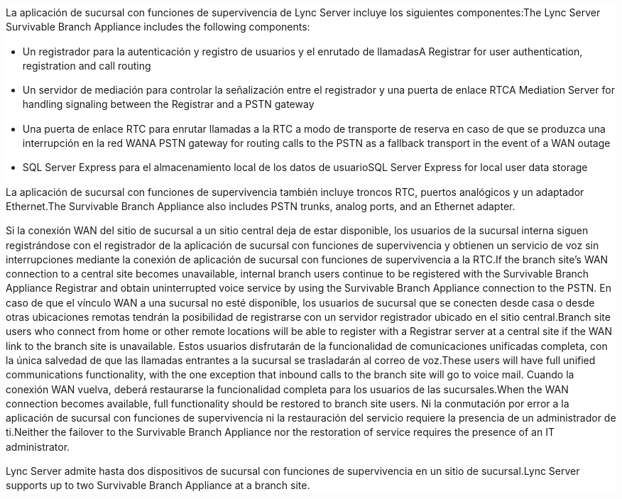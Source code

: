 <span data-ttu-id="a376e-132">La aplicación de sucursal con funciones de supervivencia de Lync Server incluye los siguientes componentes:</span><span class="sxs-lookup"><span data-stu-id="a376e-132">The Lync Server Survivable Branch Appliance includes the following components:</span></span>

  - <span data-ttu-id="a376e-133">Un registrador para la autenticación y registro de usuarios y el enrutado de llamadas</span><span class="sxs-lookup"><span data-stu-id="a376e-133">A Registrar for user authentication, registration and call routing</span></span>

  - <span data-ttu-id="a376e-134">Un servidor de mediación para controlar la señalización entre el registrador y una puerta de enlace RTC</span><span class="sxs-lookup"><span data-stu-id="a376e-134">A Mediation Server for handling signaling between the Registrar and a PSTN gateway</span></span>

  - <span data-ttu-id="a376e-135">Una puerta de enlace RTC para enrutar llamadas a la RTC a modo de transporte de reserva en caso de que se produzca una interrupción en la red WAN</span><span class="sxs-lookup"><span data-stu-id="a376e-135">A PSTN gateway for routing calls to the PSTN as a fallback transport in the event of a WAN outage</span></span>

  - <span data-ttu-id="a376e-136">SQL Server Express para el almacenamiento local de los datos de usuario</span><span class="sxs-lookup"><span data-stu-id="a376e-136">SQL Server Express for local user data storage</span></span>

<span data-ttu-id="a376e-137">La aplicación de sucursal con funciones de supervivencia también incluye troncos RTC, puertos analógicos y un adaptador Ethernet.</span><span class="sxs-lookup"><span data-stu-id="a376e-137">The Survivable Branch Appliance also includes PSTN trunks, analog ports, and an Ethernet adapter.</span></span>

<span data-ttu-id="a376e-138">Si la conexión WAN del sitio de sucursal a un sitio central deja de estar disponible, los usuarios de la sucursal interna siguen registrándose con el registrador de la aplicación de sucursal con funciones de supervivencia y obtienen un servicio de voz sin interrupciones mediante la conexión de aplicación de sucursal con funciones de supervivencia a la RTC.</span><span class="sxs-lookup"><span data-stu-id="a376e-138">If the branch site’s WAN connection to a central site becomes unavailable, internal branch users continue to be registered with the Survivable Branch Appliance Registrar and obtain uninterrupted voice service by using the Survivable Branch Appliance connection to the PSTN.</span></span> <span data-ttu-id="a376e-139">En caso de que el vínculo WAN a una sucursal no esté disponible, los usuarios de sucursal que se conecten desde casa o desde otras ubicaciones remotas tendrán la posibilidad de registrarse con un servidor registrador ubicado en el sitio central.</span><span class="sxs-lookup"><span data-stu-id="a376e-139">Branch site users who connect from home or other remote locations will be able to register with a Registrar server at a central site if the WAN link to the branch site is unavailable.</span></span> <span data-ttu-id="a376e-140">Estos usuarios disfrutarán de la funcionalidad de comunicaciones unificadas completa, con la única salvedad de que las llamadas entrantes a la sucursal se trasladarán al correo de voz.</span><span class="sxs-lookup"><span data-stu-id="a376e-140">These users will have full unified communications functionality, with the one exception that inbound calls to the branch site will go to voice mail.</span></span> <span data-ttu-id="a376e-141">Cuando la conexión WAN vuelva, deberá restaurarse la funcionalidad completa para los usuarios de las sucursales.</span><span class="sxs-lookup"><span data-stu-id="a376e-141">When the WAN connection becomes available, full functionality should be restored to branch site users.</span></span> <span data-ttu-id="a376e-142">Ni la conmutación por error a la aplicación de sucursal con funciones de supervivencia ni la restauración del servicio requiere la presencia de un administrador de ti.</span><span class="sxs-lookup"><span data-stu-id="a376e-142">Neither the failover to the Survivable Branch Appliance nor the restoration of service requires the presence of an IT administrator.</span></span>

<span data-ttu-id="a376e-143">Lync Server admite hasta dos dispositivos de sucursal con funciones de supervivencia en un sitio de sucursal.</span><span class="sxs-lookup"><span data-stu-id="a376e-143">Lync Server supports up to two Survivable Branch Appliance at a branch site.</span></span>

